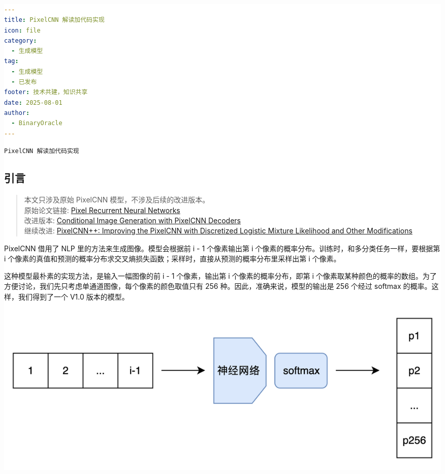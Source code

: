 ```yaml
---
title: PixelCNN 解读加代码实现
icon: file
category:
  - 生成模型
tag:
  - 生成模型
  - 已发布
footer: 技术共建，知识共享
date: 2025-08-01
author:
  - BinaryOracle
---
```


`PixelCNN 解读加代码实现` 



## 引言

> 本文只涉及原始 PixelCNN 模型，不涉及后续的改进版本。
> <br> 原始论文链接: [Pixel Recurrent Neural Networks](https://arxiv.org/abs/1601.06759) 
> <br> 改进版本: [Conditional Image Generation with PixelCNN Decoders](https://arxiv.org/abs/1606.05328) 
> <br> 继续改进: [PixelCNN++: Improving the PixelCNN with Discretized Logistic Mixture Likelihood and Other Modifications](https://arxiv.org/abs/1701.05517)



PixelCNN 借用了 NLP 里的方法来生成图像。模型会根据前 i - 1 个像素输出第 i 个像素的概率分布。训练时，和多分类任务一样，要根据第 i 个像素的真值和预测的概率分布求交叉熵损失函数；采样时，直接从预测的概率分布里采样出第 i 个像素。

这种模型最朴素的实现方法，是输入一幅图像的前 i - 1 个像素，输出第 i 个像素的概率分布，即第 i 个像素取某种颜色的概率的数组。为了方便讨论，我们先只考虑单通道图像，每个像素的颜色取值只有 256 种。因此，准确来说，模型的输出是 256 个经过 softmax 的概率。这样，我们得到了一个 V1.0 版本的模型。

![](PixelCNN/1.png)
